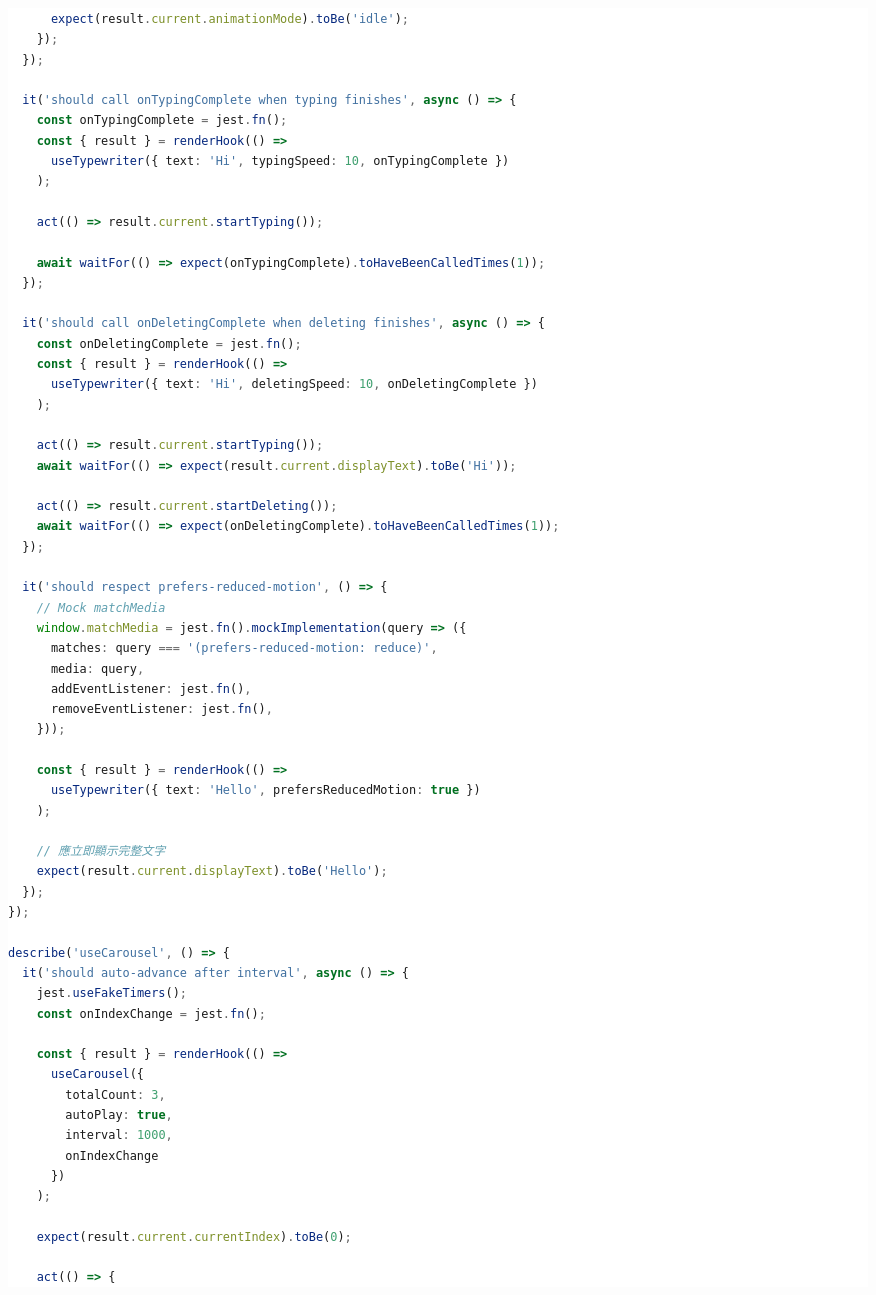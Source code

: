 ```typescript
      expect(result.current.animationMode).toBe('idle');
    });
  });

  it('should call onTypingComplete when typing finishes', async () => {
    const onTypingComplete = jest.fn();
    const { result } = renderHook(() =>
      useTypewriter({ text: 'Hi', typingSpeed: 10, onTypingComplete })
    );

    act(() => result.current.startTyping());

    await waitFor(() => expect(onTypingComplete).toHaveBeenCalledTimes(1));
  });

  it('should call onDeletingComplete when deleting finishes', async () => {
    const onDeletingComplete = jest.fn();
    const { result } = renderHook(() =>
      useTypewriter({ text: 'Hi', deletingSpeed: 10, onDeletingComplete })
    );

    act(() => result.current.startTyping());
    await waitFor(() => expect(result.current.displayText).toBe('Hi'));

    act(() => result.current.startDeleting());
    await waitFor(() => expect(onDeletingComplete).toHaveBeenCalledTimes(1));
  });

  it('should respect prefers-reduced-motion', () => {
    // Mock matchMedia
    window.matchMedia = jest.fn().mockImplementation(query => ({
      matches: query === '(prefers-reduced-motion: reduce)',
      media: query,
      addEventListener: jest.fn(),
      removeEventListener: jest.fn(),
    }));

    const { result } = renderHook(() =>
      useTypewriter({ text: 'Hello', prefersReducedMotion: true })
    );

    // 應立即顯示完整文字
    expect(result.current.displayText).toBe('Hello');
  });
});

describe('useCarousel', () => {
  it('should auto-advance after interval', async () => {
    jest.useFakeTimers();
    const onIndexChange = jest.fn();

    const { result } = renderHook(() =>
      useCarousel({
        totalCount: 3,
        autoPlay: true,
        interval: 1000,
        onIndexChange
      })
    );

    expect(result.current.currentIndex).toBe(0);

    act(() => {
```